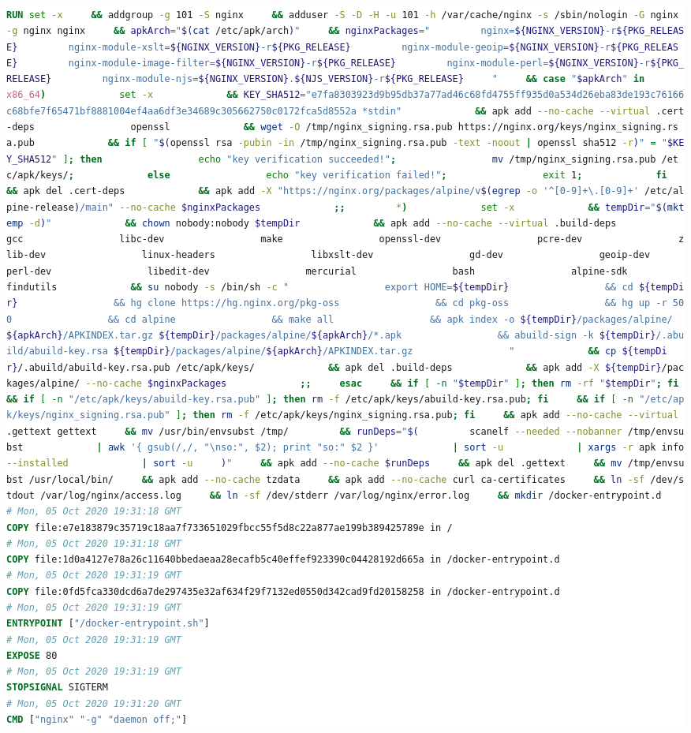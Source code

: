 ```dockerfile
RUN set -x     && addgroup -g 101 -S nginx     && adduser -S -D -H -u 101 -h /var/cache/nginx -s /sbin/nologin -G nginx -g nginx nginx     && apkArch="$(cat /etc/apk/arch)"     && nginxPackages="         nginx=${NGINX_VERSION}-r${PKG_RELEASE}         nginx-module-xslt=${NGINX_VERSION}-r${PKG_RELEASE}         nginx-module-geoip=${NGINX_VERSION}-r${PKG_RELEASE}         nginx-module-image-filter=${NGINX_VERSION}-r${PKG_RELEASE}         nginx-module-perl=${NGINX_VERSION}-r${PKG_RELEASE}         nginx-module-njs=${NGINX_VERSION}.${NJS_VERSION}-r${PKG_RELEASE}     "     && case "$apkArch" in         x86_64)             set -x             && KEY_SHA512="e7fa8303923d9b95db37a77ad46c68fd4755ff935d0a534d26eba83de193c76166c68bfe7f65471bf8881004ef4aa6df3e34689c305662750c0172fca5d8552a *stdin"             && apk add --no-cache --virtual .cert-deps                 openssl             && wget -O /tmp/nginx_signing.rsa.pub https://nginx.org/keys/nginx_signing.rsa.pub             && if [ "$(openssl rsa -pubin -in /tmp/nginx_signing.rsa.pub -text -noout | openssl sha512 -r)" = "$KEY_SHA512" ]; then                 echo "key verification succeeded!";                 mv /tmp/nginx_signing.rsa.pub /etc/apk/keys/;             else                 echo "key verification failed!";                 exit 1;             fi             && apk del .cert-deps             && apk add -X "https://nginx.org/packages/alpine/v$(egrep -o '^[0-9]+\.[0-9]+' /etc/alpine-release)/main" --no-cache $nginxPackages             ;;         *)             set -x             && tempDir="$(mktemp -d)"             && chown nobody:nobody $tempDir             && apk add --no-cache --virtual .build-deps                 gcc                 libc-dev                 make                 openssl-dev                 pcre-dev                 zlib-dev                 linux-headers                 libxslt-dev                 gd-dev                 geoip-dev                 perl-dev                 libedit-dev                 mercurial                 bash                 alpine-sdk                 findutils             && su nobody -s /bin/sh -c "                 export HOME=${tempDir}                 && cd ${tempDir}                 && hg clone https://hg.nginx.org/pkg-oss                 && cd pkg-oss                 && hg up -r 500                 && cd alpine                 && make all                 && apk index -o ${tempDir}/packages/alpine/${apkArch}/APKINDEX.tar.gz ${tempDir}/packages/alpine/${apkArch}/*.apk                 && abuild-sign -k ${tempDir}/.abuild/abuild-key.rsa ${tempDir}/packages/alpine/${apkArch}/APKINDEX.tar.gz                 "             && cp ${tempDir}/.abuild/abuild-key.rsa.pub /etc/apk/keys/             && apk del .build-deps             && apk add -X ${tempDir}/packages/alpine/ --no-cache $nginxPackages             ;;     esac     && if [ -n "$tempDir" ]; then rm -rf "$tempDir"; fi     && if [ -n "/etc/apk/keys/abuild-key.rsa.pub" ]; then rm -f /etc/apk/keys/abuild-key.rsa.pub; fi     && if [ -n "/etc/apk/keys/nginx_signing.rsa.pub" ]; then rm -f /etc/apk/keys/nginx_signing.rsa.pub; fi     && apk add --no-cache --virtual .gettext gettext     && mv /usr/bin/envsubst /tmp/         && runDeps="$(         scanelf --needed --nobanner /tmp/envsubst             | awk '{ gsub(/,/, "\nso:", $2); print "so:" $2 }'             | sort -u             | xargs -r apk info --installed             | sort -u     )"     && apk add --no-cache $runDeps     && apk del .gettext     && mv /tmp/envsubst /usr/local/bin/     && apk add --no-cache tzdata     && apk add --no-cache curl ca-certificates     && ln -sf /dev/stdout /var/log/nginx/access.log     && ln -sf /dev/stderr /var/log/nginx/error.log     && mkdir /docker-entrypoint.d
# Mon, 05 Oct 2020 19:31:18 GMT
COPY file:e7e183879c35719c18aa7f733651029fbcc55f5d8c22a877ae199b389425789e in / 
# Mon, 05 Oct 2020 19:31:18 GMT
COPY file:1d0a4127e78a26c11640bbedaeaa28ecafb5c40effef923390c04428192d665a in /docker-entrypoint.d 
# Mon, 05 Oct 2020 19:31:19 GMT
COPY file:0fd5fca330dcd6a7de297435e32af634f29f7132ed0550d342cad9fd20158258 in /docker-entrypoint.d 
# Mon, 05 Oct 2020 19:31:19 GMT
ENTRYPOINT ["/docker-entrypoint.sh"]
# Mon, 05 Oct 2020 19:31:19 GMT
EXPOSE 80
# Mon, 05 Oct 2020 19:31:19 GMT
STOPSIGNAL SIGTERM
# Mon, 05 Oct 2020 19:31:20 GMT
CMD ["nginx" "-g" "daemon off;"]
```
